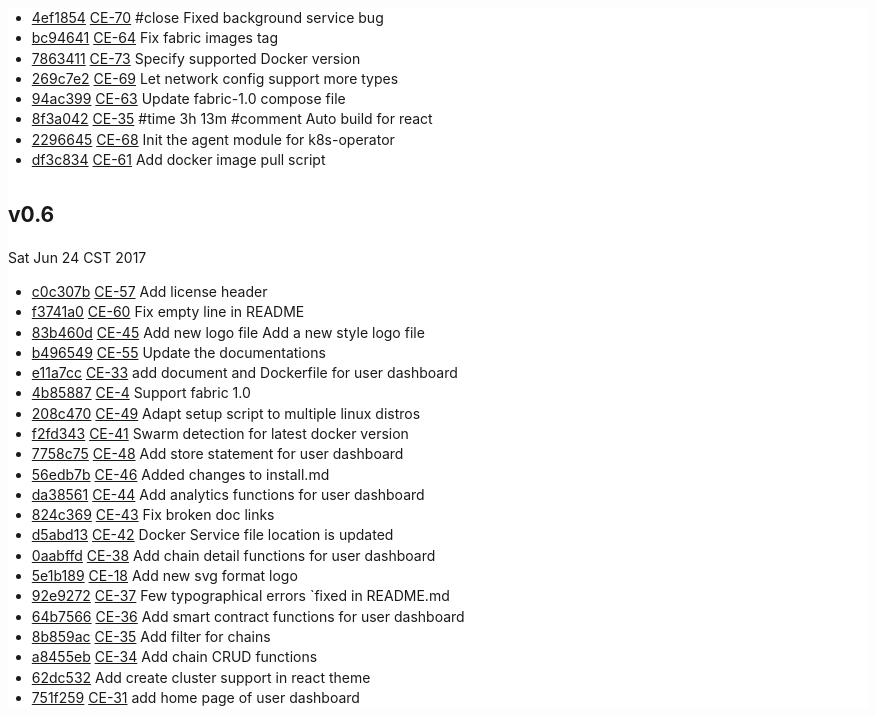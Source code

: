 * [4ef1854](https://github.com/hyperledger/cello/commit/4ef1854) [CE-70](https://jira.hyperledger.org/browse/CE-70) #close Fixed background service bug
* [bc94641](https://github.com/hyperledger/cello/commit/bc94641) [CE-64](https://jira.hyperledger.org/browse/CE-64) Fix fabric images tag
* [7863411](https://github.com/hyperledger/cello/commit/7863411) [CE-73](https://jira.hyperledger.org/browse/CE-73) Specify supported Docker version
* [269c7e2](https://github.com/hyperledger/cello/commit/269c7e2) [CE-69](https://jira.hyperledger.org/browse/CE-69) Let network config support more types
* [94ac399](https://github.com/hyperledger/cello/commit/94ac399) [CE-63](https://jira.hyperledger.org/browse/CE-63) Update fabric-1.0 compose file
* [8f3a042](https://github.com/hyperledger/cello/commit/8f3a042) [CE-35](https://jira.hyperledger.org/browse/CE-35) #time 3h 13m #comment Auto build for react
* [2296645](https://github.com/hyperledger/cello/commit/2296645) [CE-68](https://jira.hyperledger.org/browse/CE-68) Init the agent module for k8s-operator
* [df3c834](https://github.com/hyperledger/cello/commit/df3c834) [CE-61](https://jira.hyperledger.org/browse/CE-61) Add docker image pull script

## v0.6
Sat Jun 24 CST 2017

* [c0c307b](https://github.com/hyperledger/cello/commit/c0c307b) [CE-57](https://jira.hyperledger.org/browse/CE-57) Add license header
* [f3741a0](https://github.com/hyperledger/cello/commit/f3741a0) [CE-60](https://jira.hyperledger.org/browse/CE-60) Fix empty line in README
* [83b460d](https://github.com/hyperledger/cello/commit/83b460d) [CE-45](https://jira.hyperledger.org/browse/CE-45) Add new logo file Add a new style logo file
* [b496549](https://github.com/hyperledger/cello/commit/b496549) [CE-55](https://jira.hyperledger.org/browse/CE-55) Update the documentations
* [e11a7cc](https://github.com/hyperledger/cello/commit/e11a7cc) [CE-33](https://jira.hyperledger.org/browse/CE-33) add document and Dockerfile for user dashboard
* [4b85887](https://github.com/hyperledger/cello/commit/4b85887) [CE-4](https://jira.hyperledger.org/browse/CE-4) Support fabric 1.0
* [208c470](https://github.com/hyperledger/cello/commit/208c470) [CE-49](https://jira.hyperledger.org/browse/CE-49) Adapt setup script to multiple linux distros
* [f2fd343](https://github.com/hyperledger/cello/commit/f2fd343) [CE-41](https://jira.hyperledger.org/browse/CE-41) Swarm detection for latest docker version
* [7758c75](https://github.com/hyperledger/cello/commit/7758c75) [CE-48](https://jira.hyperledger.org/browse/CE-48) Add store statement for user dashboard
* [56edb7b](https://github.com/hyperledger/cello/commit/56edb7b) [CE-46](https://jira.hyperledger.org/browse/CE-46) Added changes to install.md
* [da38561](https://github.com/hyperledger/cello/commit/da38561) [CE-44](https://jira.hyperledger.org/browse/CE-44) Add analytics functions for user dashboard
* [824c369](https://github.com/hyperledger/cello/commit/824c369) [CE-43](https://jira.hyperledger.org/browse/CE-43) Fix broken doc links
* [d5abd13](https://github.com/hyperledger/cello/commit/d5abd13) [CE-42](https://jira.hyperledger.org/browse/CE-42) Docker Service file location is updated
* [0aabffd](https://github.com/hyperledger/cello/commit/0aabffd) [CE-38](https://jira.hyperledger.org/browse/CE-38) Add chain detail functions for user dashboard
* [5e1b189](https://github.com/hyperledger/cello/commit/5e1b189) [CE-18](https://jira.hyperledger.org/browse/CE-18) Add new svg format logo
* [92e9272](https://github.com/hyperledger/cello/commit/92e9272) [CE-37](https://jira.hyperledger.org/browse/CE-37) Few typographical errors `fixed in README.md
* [64b7566](https://github.com/hyperledger/cello/commit/64b7566) [CE-36](https://jira.hyperledger.org/browse/CE-36) Add smart contract functions for user dashboard
* [8b859ac](https://github.com/hyperledger/cello/commit/8b859ac) [CE-35](https://jira.hyperledger.org/browse/CE-35) Add filter for chains
* [a8455eb](https://github.com/hyperledger/cello/commit/a8455eb) [CE-34](https://jira.hyperledger.org/browse/CE-34) Add chain CRUD functions
* [62dc532](https://github.com/hyperledger/cello/commit/62dc532) Add create cluster support in react theme
* [751f259](https://github.com/hyperledger/cello/commit/751f259) [CE-31](https://jira.hyperledger.org/browse/CE-31) add home page of user dashboard